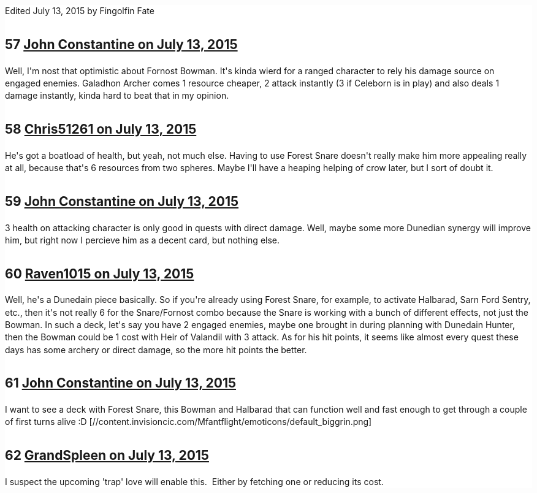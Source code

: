 Edited July 13, 2015 by Fingolfin Fate

## 57 [John Constantine on July 13, 2015](https://community.fantasyflightgames.com/topic/182270-the-dread-realm/?do=findComment&comment=1690791)

Well, I'm nost that optimistic about Fornost Bowman. It's kinda wierd for a ranged character to rely his damage source on engaged enemies. Galadhon Archer comes 1 resource cheaper, 2 attack instantly (3 if Celeborn is in play) and also deals 1 damage instantly, kinda hard to beat that in my opinion.

## 58 [Chris51261 on July 13, 2015](https://community.fantasyflightgames.com/topic/182270-the-dread-realm/?do=findComment&comment=1690893)

He's got a boatload of health, but yeah, not much else. Having to use Forest Snare doesn't really make him more appealing really at all, because that's 6 resources from two spheres. Maybe I'll have a heaping helping of crow later, but I sort of doubt it.

## 59 [John Constantine on July 13, 2015](https://community.fantasyflightgames.com/topic/182270-the-dread-realm/?do=findComment&comment=1690915)

3 health on attacking character is only good in quests with direct damage. Well, maybe some more Dunedian synergy will improve him, but right now I percieve him as a decent card, but nothing else.

## 60 [Raven1015 on July 13, 2015](https://community.fantasyflightgames.com/topic/182270-the-dread-realm/?do=findComment&comment=1690972)

Well, he's a Dunedain piece basically. So if you're already using Forest Snare, for example, to activate Halbarad, Sarn Ford Sentry, etc., then it's not really 6 for the Snare/Fornost combo because the Snare is working with a bunch of different effects, not just the Bowman. In such a deck, let's say you have 2 engaged enemies, maybe one brought in during planning with Dunedain Hunter, then the Bowman could be 1 cost with Heir of Valandil with 3 attack. As for his hit points, it seems like almost every quest these days has some archery or direct damage, so the more hit points the better.

## 61 [John Constantine on July 13, 2015](https://community.fantasyflightgames.com/topic/182270-the-dread-realm/?do=findComment&comment=1691070)

I want to see a deck with Forest Snare, this Bowman and Halbarad that can function well and fast enough to get through a couple of first turns alive :D [//content.invisioncic.com/Mfantflight/emoticons/default_biggrin.png]

## 62 [GrandSpleen on July 13, 2015](https://community.fantasyflightgames.com/topic/182270-the-dread-realm/?do=findComment&comment=1691073)

I suspect the upcoming 'trap' love will enable this.  Either by fetching one or reducing its cost.

